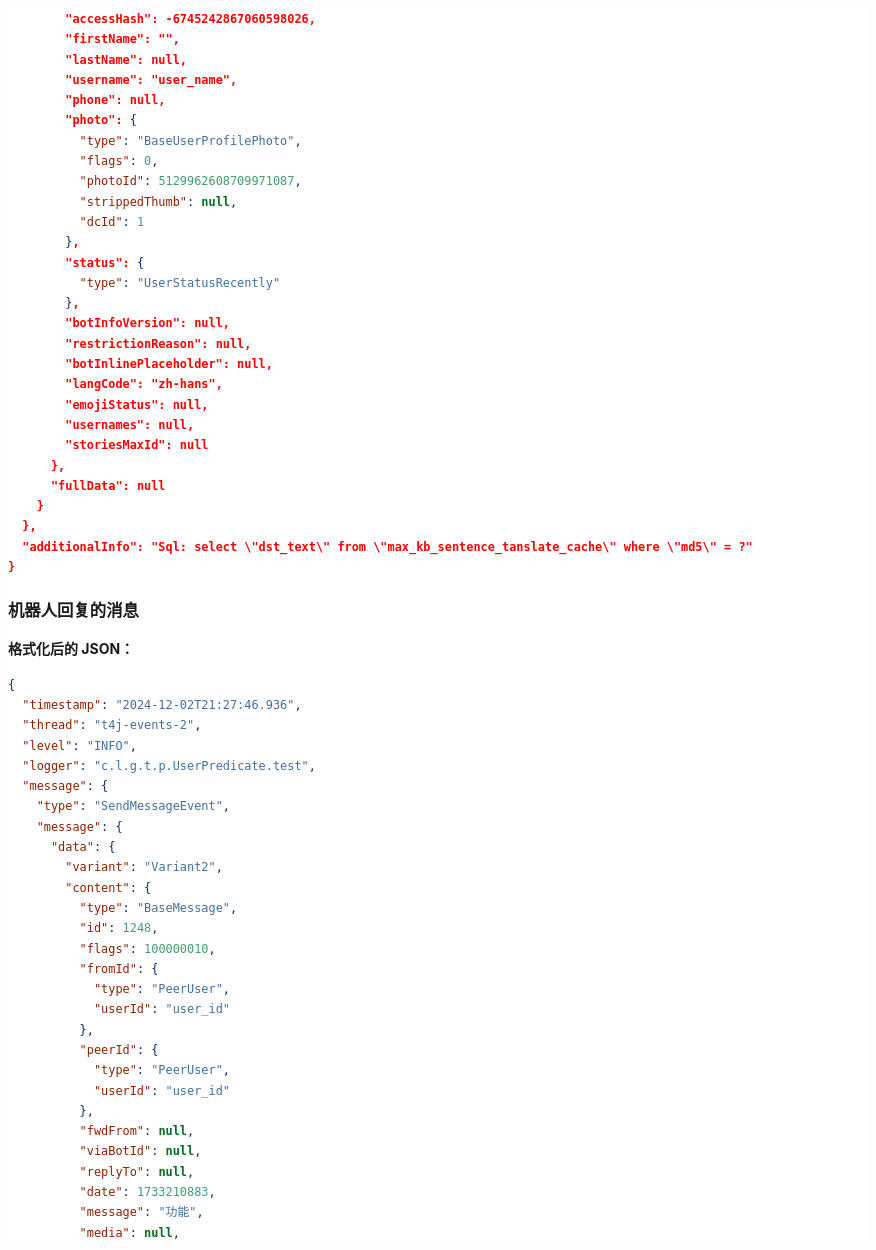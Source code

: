 ```json
        "accessHash": -6745242867060598026,
        "firstName": "",
        "lastName": null,
        "username": "user_name",
        "phone": null,
        "photo": {
          "type": "BaseUserProfilePhoto",
          "flags": 0,
          "photoId": 5129962608709971087,
          "strippedThumb": null,
          "dcId": 1
        },
        "status": {
          "type": "UserStatusRecently"
        },
        "botInfoVersion": null,
        "restrictionReason": null,
        "botInlinePlaceholder": null,
        "langCode": "zh-hans",
        "emojiStatus": null,
        "usernames": null,
        "storiesMaxId": null
      },
      "fullData": null
    }
  },
  "additionalInfo": "Sql: select \"dst_text\" from \"max_kb_sentence_tanslate_cache\" where \"md5\" = ?"
}
```

### 机器人回复的消息

**格式化后的 JSON：**

```json
{
  "timestamp": "2024-12-02T21:27:46.936",
  "thread": "t4j-events-2",
  "level": "INFO",
  "logger": "c.l.g.t.p.UserPredicate.test",
  "message": {
    "type": "SendMessageEvent",
    "message": {
      "data": {
        "variant": "Variant2",
        "content": {
          "type": "BaseMessage",
          "id": 1248,
          "flags": 100000010,
          "fromId": {
            "type": "PeerUser",
            "userId": "user_id"
          },
          "peerId": {
            "type": "PeerUser",
            "userId": "user_id"
          },
          "fwdFrom": null,
          "viaBotId": null,
          "replyTo": null,
          "date": 1733210883,
          "message": "功能",
          "media": null,
```